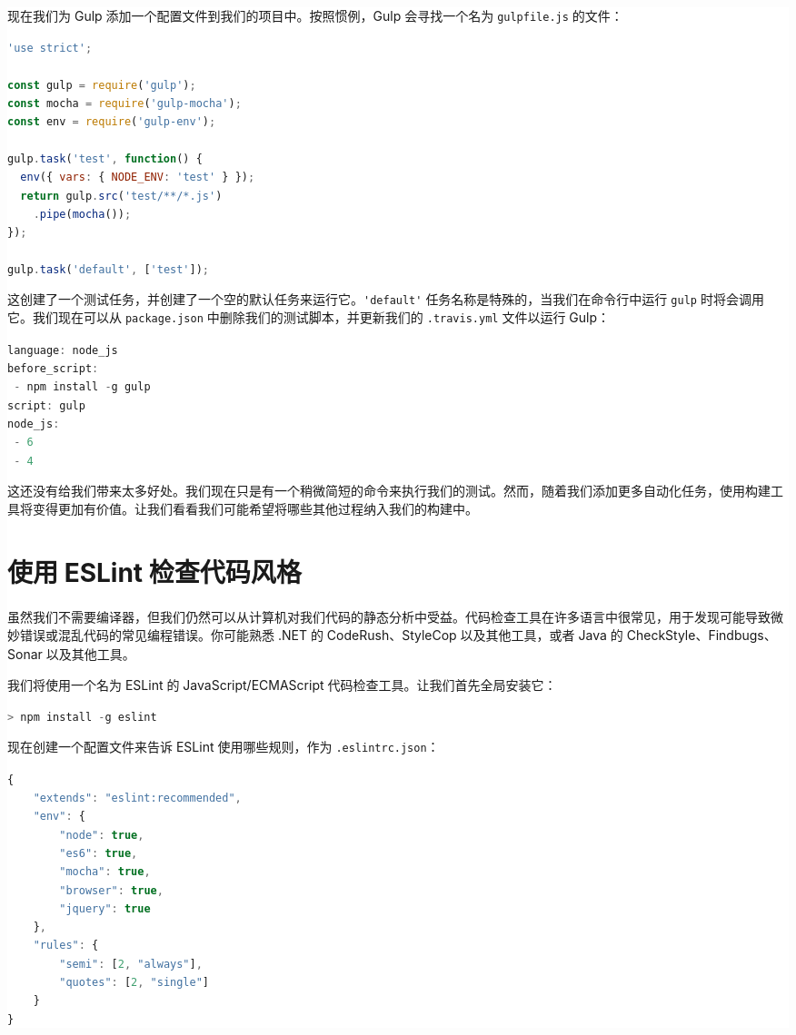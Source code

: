 现在我们为 Gulp 添加一个配置文件到我们的项目中。按照惯例，Gulp 会寻找一个名为 `gulpfile.js` 的文件：

```js
'use strict';

const gulp = require('gulp');
const mocha = require('gulp-mocha');
const env = require('gulp-env');

gulp.task('test', function() {
  env({ vars: { NODE_ENV: 'test' } });
  return gulp.src('test/**/*.js')
    .pipe(mocha());
});

gulp.task('default', ['test']);
```

这创建了一个测试任务，并创建了一个空的默认任务来运行它。`'default'` 任务名称是特殊的，当我们在命令行中运行 `gulp` 时将会调用它。我们现在可以从 `package.json` 中删除我们的测试脚本，并更新我们的 `.travis.yml` 文件以运行 Gulp：

```js
language: node_js
before_script:
 - npm install -g gulp
script: gulp
node_js:
 - 6
 - 4 
```

这还没有给我们带来太多好处。我们现在只是有一个稍微简短的命令来执行我们的测试。然而，随着我们添加更多自动化任务，使用构建工具将变得更加有价值。让我们看看我们可能希望将哪些其他过程纳入我们的构建中。

# 使用 ESLint 检查代码风格

虽然我们不需要编译器，但我们仍然可以从计算机对我们代码的静态分析中受益。代码检查工具在许多语言中很常见，用于发现可能导致微妙错误或混乱代码的常见编程错误。你可能熟悉 .NET 的 CodeRush、StyleCop 以及其他工具，或者 Java 的 CheckStyle、Findbugs、Sonar 以及其他工具。

我们将使用一个名为 ESLint 的 JavaScript/ECMAScript 代码检查工具。让我们首先全局安装它：

```js
> npm install -g eslint

```

现在创建一个配置文件来告诉 ESLint 使用哪些规则，作为 `.eslintrc.json`：

```js
{
    "extends": "eslint:recommended",
    "env": {
        "node": true,
        "es6": true,
        "mocha": true,
        "browser": true,
        "jquery": true
	},
    "rules": {
        "semi": [2, "always"],
        "quotes": [2, "single"]
    }
}
```
